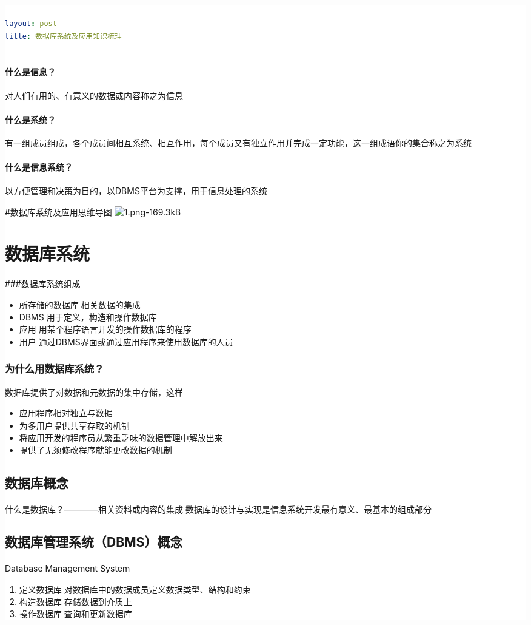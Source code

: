 ```yaml
---
layout: post
title: 数据库系统及应用知识梳理
---
```


#### 什么是信息？
对人们有用的、有意义的数据或内容称之为信息
#### 什么是系统？
有一组成员组成，各个成员间相互系统、相互作用，每个成员又有独立作用并完成一定功能，这一组成语你的集合称之为系统
#### 什么是信息系统？
以方便管理和决策为目的，以DBMS平台为支撑，用于信息处理的系统

#数据库系统及应用思维导图
![1.png-169.3kB][1]

# 数据库系统
###数据库系统组成

 - 所存储的数据库
相关数据的集成
 - DBMS
用于定义，构造和操作数据库
 - 应用
用某个程序语言开发的操作数据库的程序
 - 用户
通过DBMS界面或通过应用程序来使用数据库的人员

### 为什么用数据库系统？
数据库提供了对数据和元数据的集中存储，这样
 - 应用程序相对独立与数据
 - 为多用户提供共享存取的机制
 - 将应用开发的程序员从繁重乏味的数据管理中解放出来
 - 提供了无须修改程序就能更改数据的机制


## 数据库概念
什么是数据库？————相关资料或内容的集成
数据库的设计与实现是信息系统开发最有意义、最基本的组成部分

## 数据库管理系统（DBMS）概念
Database Management System

 1. 定义数据库
对数据库中的数据成员定义数据类型、结构和约束
 2. 构造数据库
存储数据到介质上
 3. 操作数据库
查询和更新数据库


  [1]: http://static.zybuluo.com/seanzhen/hrntefraio77892q47bjzsry/1.png
  [2]: http://static.zybuluo.com/seanzhen/99b0sau9yl6jsa8y2iv650oe/2.png
  [3]: http://static.zybuluo.com/seanzhen/xoea41270u5rxj31vrzjs4jq/3.png
  [4]: http://static.zybuluo.com/seanzhen/vj8dbdhjwap1y23wohz3t708/4.png
  [5]: http://static.zybuluo.com/seanzhen/e07j7hr4zv86m6q1cr6vl02a/5.png
  [6]: http://static.zybuluo.com/seanzhen/pg143ajmhp53ooojs6k8j4gt/6.png
  [7]: http://static.zybuluo.com/seanzhen/j0w69zr2opkvy1vzed1qe88b/7.png
  [8]: http://static.zybuluo.com/seanzhen/yul8dqei3akfdf0qyg6ps610/8.png
  [9]: http://static.zybuluo.com/seanzhen/9965j3p82cc9bk3ovuryijas/9.png
  [10]: http://static.zybuluo.com/seanzhen/n7at4gprslu7888zoqlskh3n/10.png
  [11]: http://static.zybuluo.com/seanzhen/robpue8cqwm4vqphshdyv1lu/11.png
  [12]: http://static.zybuluo.com/seanzhen/2hqd902tpw7vgovt4w4i82p5/12.png
  [13]: http://static.zybuluo.com/seanzhen/oisru63kwya911pwobux7uql/13.png
  [14]: http://static.zybuluo.com/seanzhen/o21h48klbswi7ntkds3ysv3k/14.png
  [15]: http://static.zybuluo.com/seanzhen/r0m385is9bwxnz1ewmwlnnmt/15.png
  [16]: http://static.zybuluo.com/seanzhen/gschr9komcqe42e7g5a6c2xo/16.png
  [17]: http://static.zybuluo.com/seanzhen/rv6vmfv3vb5q5vb86sczdk5t/17.png
  [18]: http://static.zybuluo.com/seanzhen/e0f4mjp75ipypjjv15b1qagk/18.png
  [19]: http://static.zybuluo.com/seanzhen/o7qtks5plt221ur5v7xbrgg2/19.png
  [20]: http://static.zybuluo.com/seanzhen/m8gq3955ptbieoc4ucds3ssu/20.png
  [21]: http://static.zybuluo.com/seanzhen/o1jlxbllxbmnui045s6sqxvb/21.png
  [22]: http://static.zybuluo.com/seanzhen/2cmrca3usn9cq2prqke24gfy/22.png
  [23]: http://static.zybuluo.com/seanzhen/iceqbrypnam8x7v9a33ie24z/23.png
  [24]: http://static.zybuluo.com/seanzhen/y2dsjblapx7ehid40g8o7gei/24.png
  [25]: http://static.zybuluo.com/seanzhen/t548yfktueexon7q3hmvtx6h/25.png
  [26]: http://static.zybuluo.com/seanzhen/fm23257cf9074i6dipvuzzl6/26.png
  [27]: http://static.zybuluo.com/seanzhen/vqeq64r2gnd201lwfxxly0qj/27.png
  [28]: http://static.zybuluo.com/seanzhen/favzsoc5tvrja8exccewuoug/28.png
  [29]: http://static.zybuluo.com/seanzhen/cdu8tgz8rbtgqnbuaen0w0t8/29.png
  [30]: http://static.zybuluo.com/seanzhen/u7nrwwg2gkanbzihpywpaxv7/30.png
  [31]: http://static.zybuluo.com/seanzhen/wozt7a7fyd1g120z3mxz58mc/31.png
  [32]: http://static.zybuluo.com/seanzhen/irmu8xs08lnumxinwj369c0l/32.png
  [33]: http://static.zybuluo.com/seanzhen/hsbawyrsurdc4uk9i8242rf7/33.png
  [34]: http://static.zybuluo.com/seanzhen/6gnicle4azl52gm2s5hi5xxu/34.png
  [35]: http://static.zybuluo.com/seanzhen/rg2bgdngiyo2eadbsz7m9ldv/35.png
  [36]: http://static.zybuluo.com/seanzhen/mk2u1xyzjjgdvuw4v0cmcydl/36.png
  [37]: http://static.zybuluo.com/seanzhen/ef56dltsv84veijes40nmgyq/37.png
  [38]: http://static.zybuluo.com/seanzhen/dmn4q7ebn0tuthqhnb1neey4/38.png